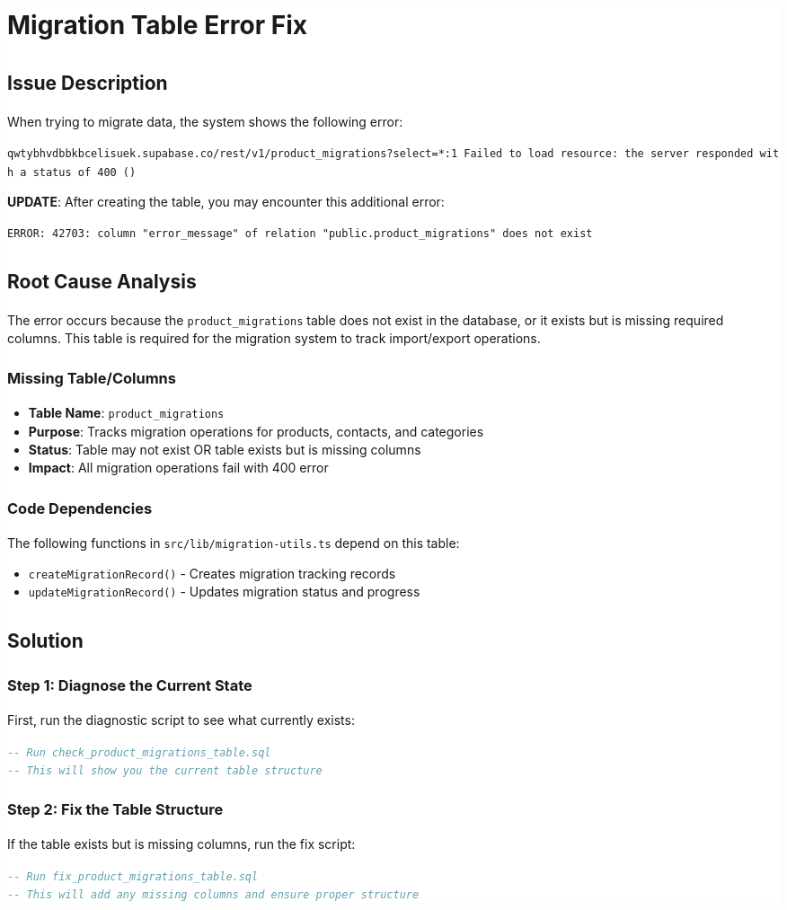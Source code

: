 # Migration Table Error Fix

## Issue Description

When trying to migrate data, the system shows the following error:
```
qwtybhvdbbkbcelisuek.supabase.co/rest/v1/product_migrations?select=*:1 Failed to load resource: the server responded with a status of 400 ()
```

**UPDATE**: After creating the table, you may encounter this additional error:
```
ERROR: 42703: column "error_message" of relation "public.product_migrations" does not exist
```

## Root Cause Analysis

The error occurs because the `product_migrations` table does not exist in the database, or it exists but is missing required columns. This table is required for the migration system to track import/export operations.

### **Missing Table/Columns**
- **Table Name**: `product_migrations`
- **Purpose**: Tracks migration operations for products, contacts, and categories
- **Status**: Table may not exist OR table exists but is missing columns
- **Impact**: All migration operations fail with 400 error

### **Code Dependencies**
The following functions in `src/lib/migration-utils.ts` depend on this table:
- `createMigrationRecord()` - Creates migration tracking records
- `updateMigrationRecord()` - Updates migration status and progress

## Solution

### **Step 1: Diagnose the Current State**

First, run the diagnostic script to see what currently exists:

```sql
-- Run check_product_migrations_table.sql
-- This will show you the current table structure
```

### **Step 2: Fix the Table Structure**

If the table exists but is missing columns, run the fix script:

```sql
-- Run fix_product_migrations_table.sql
-- This will add any missing columns and ensure proper structure
```
